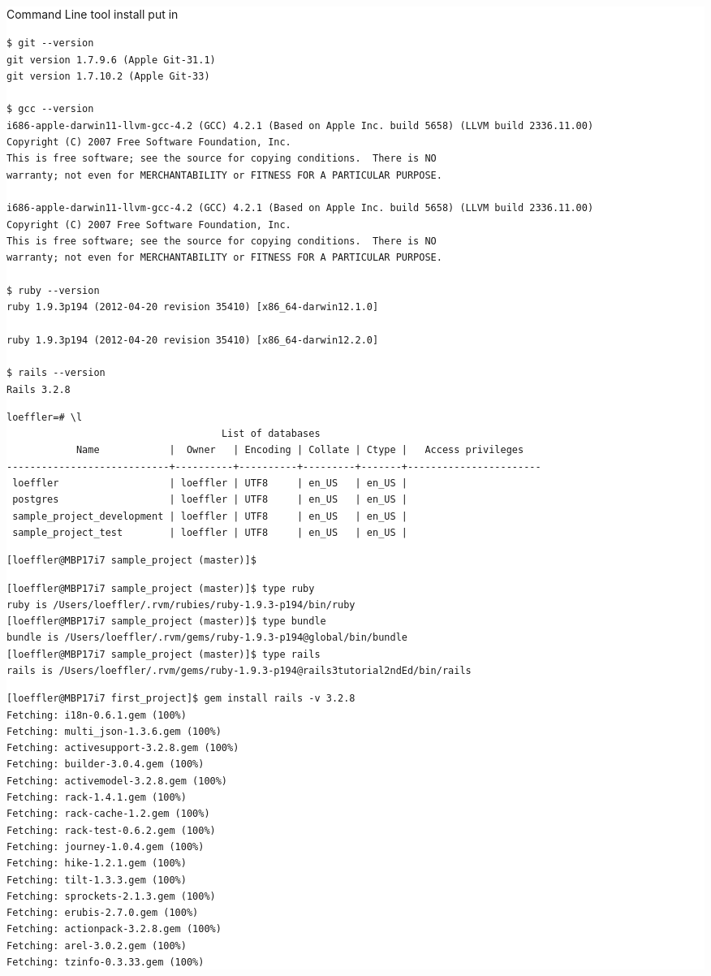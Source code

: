 Command Line tool install put in 

	$ git --version
	git version 1.7.9.6 (Apple Git-31.1)
	git version 1.7.10.2 (Apple Git-33)   
	
	$ gcc --version
	i686-apple-darwin11-llvm-gcc-4.2 (GCC) 4.2.1 (Based on Apple Inc. build 5658) (LLVM build 2336.11.00)
	Copyright (C) 2007 Free Software Foundation, Inc.
	This is free software; see the source for copying conditions.  There is NO
	warranty; not even for MERCHANTABILITY or FITNESS FOR A PARTICULAR PURPOSE.
	
	i686-apple-darwin11-llvm-gcc-4.2 (GCC) 4.2.1 (Based on Apple Inc. build 5658) (LLVM build 2336.11.00)
    Copyright (C) 2007 Free Software Foundation, Inc.
    This is free software; see the source for copying conditions.  There is NO
    warranty; not even for MERCHANTABILITY or FITNESS FOR A PARTICULAR PURPOSE.
    
    $ ruby --version
    ruby 1.9.3p194 (2012-04-20 revision 35410) [x86_64-darwin12.1.0]  
    
    ruby 1.9.3p194 (2012-04-20 revision 35410) [x86_64-darwin12.2.0]  
    
    $ rails --version
    Rails 3.2.8
    
```
loeffler=# \l
                                     List of databases
            Name            |  Owner   | Encoding | Collate | Ctype |   Access privileges   
----------------------------+----------+----------+---------+-------+-----------------------
 loeffler                   | loeffler | UTF8     | en_US   | en_US | 
 postgres                   | loeffler | UTF8     | en_US   | en_US | 
 sample_project_development | loeffler | UTF8     | en_US   | en_US | 
 sample_project_test        | loeffler | UTF8     | en_US   | en_US | 
```

```
[loeffler@MBP17i7 sample_project (master)]$ 
```

```
[loeffler@MBP17i7 sample_project (master)]$ type ruby
ruby is /Users/loeffler/.rvm/rubies/ruby-1.9.3-p194/bin/ruby
[loeffler@MBP17i7 sample_project (master)]$ type bundle
bundle is /Users/loeffler/.rvm/gems/ruby-1.9.3-p194@global/bin/bundle
[loeffler@MBP17i7 sample_project (master)]$ type rails
rails is /Users/loeffler/.rvm/gems/ruby-1.9.3-p194@rails3tutorial2ndEd/bin/rails
```

```
[loeffler@MBP17i7 first_project]$ gem install rails -v 3.2.8
Fetching: i18n-0.6.1.gem (100%)
Fetching: multi_json-1.3.6.gem (100%)
Fetching: activesupport-3.2.8.gem (100%)
Fetching: builder-3.0.4.gem (100%)
Fetching: activemodel-3.2.8.gem (100%)
Fetching: rack-1.4.1.gem (100%)
Fetching: rack-cache-1.2.gem (100%)
Fetching: rack-test-0.6.2.gem (100%)
Fetching: journey-1.0.4.gem (100%)
Fetching: hike-1.2.1.gem (100%)
Fetching: tilt-1.3.3.gem (100%)
Fetching: sprockets-2.1.3.gem (100%)
Fetching: erubis-2.7.0.gem (100%)
Fetching: actionpack-3.2.8.gem (100%)
Fetching: arel-3.0.2.gem (100%)
Fetching: tzinfo-0.3.33.gem (100%)
```

[^localhostissue]: I am looking into this issue.  It  just started happening since I upgraded to Mountain Lion.